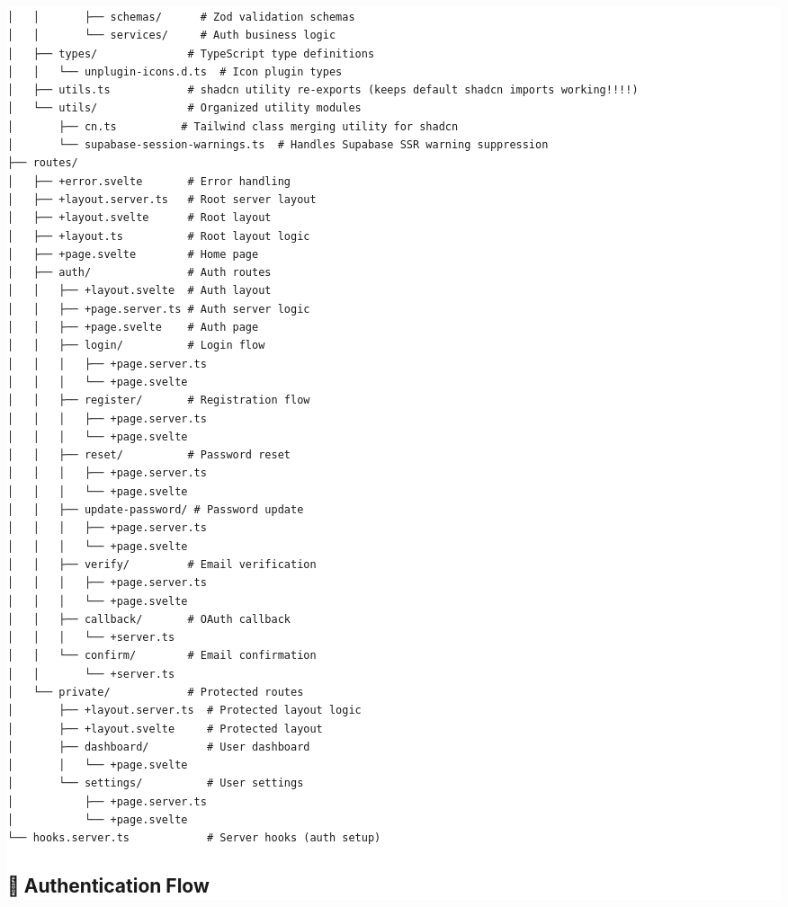 ```
│   │       ├── schemas/      # Zod validation schemas
│   │       └── services/     # Auth business logic
│   ├── types/              # TypeScript type definitions
│   │   └── unplugin-icons.d.ts  # Icon plugin types
│   ├── utils.ts            # shadcn utility re-exports (keeps default shadcn imports working!!!!)
│   └── utils/              # Organized utility modules
│       ├── cn.ts          # Tailwind class merging utility for shadcn
│       └── supabase-session-warnings.ts  # Handles Supabase SSR warning suppression
├── routes/
│   ├── +error.svelte       # Error handling
│   ├── +layout.server.ts   # Root server layout
│   ├── +layout.svelte      # Root layout
│   ├── +layout.ts          # Root layout logic
│   ├── +page.svelte        # Home page
│   ├── auth/               # Auth routes
│   │   ├── +layout.svelte  # Auth layout
│   │   ├── +page.server.ts # Auth server logic
│   │   ├── +page.svelte    # Auth page
│   │   ├── login/          # Login flow
│   │   │   ├── +page.server.ts
│   │   │   └── +page.svelte
│   │   ├── register/       # Registration flow
│   │   │   ├── +page.server.ts
│   │   │   └── +page.svelte
│   │   ├── reset/          # Password reset
│   │   │   ├── +page.server.ts
│   │   │   └── +page.svelte
│   │   ├── update-password/ # Password update
│   │   │   ├── +page.server.ts
│   │   │   └── +page.svelte
│   │   ├── verify/         # Email verification
│   │   │   ├── +page.server.ts
│   │   │   └── +page.svelte
│   │   ├── callback/       # OAuth callback
│   │   │   └── +server.ts
│   │   └── confirm/        # Email confirmation
│   │       └── +server.ts
│   └── private/            # Protected routes
│       ├── +layout.server.ts  # Protected layout logic
│       ├── +layout.svelte     # Protected layout
│       ├── dashboard/         # User dashboard
│       │   └── +page.svelte
│       └── settings/          # User settings
│           ├── +page.server.ts
│           └── +page.svelte
└── hooks.server.ts            # Server hooks (auth setup)
```

## 🔑 Authentication Flow
